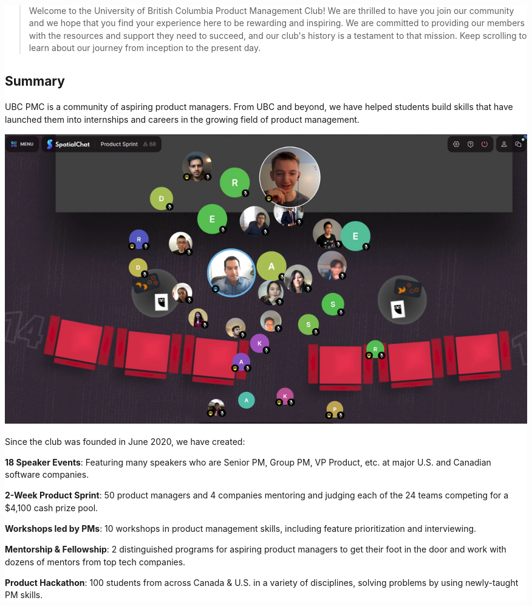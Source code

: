> Welcome to the University of British Columbia Product Management Club! We are thrilled to have you join our community and we hope that you find your experience here to be rewarding and inspiring. We are committed to providing our members with the resources and support they need to succeed, and our club's history is a testament to that mission. Keep scrolling to learn about our journey from inception to the present day.

## Summary

UBC PMC is a community of aspiring product managers. From UBC and beyond, we have helped students build skills that have launched them into internships and careers in the growing field of product management.

![Hero](Images/hero.png)

Since the club was founded in June 2020, we have created:

**18 Speaker Events**: Featuring many speakers who are Senior PM, Group PM, VP Product, etc. at major U.S. and Canadian software companies.

**2-Week Product Sprint**: 50 product managers and 4 companies mentoring and judging each of the 24 teams competing for a $4,100 cash prize pool.

**Workshops led by PMs**: 10 workshops in product management skills, including feature prioritization and interviewing.

**Mentorship & Fellowship**: 2 distinguished programs for aspiring product managers to get their foot in the door and work with dozens of mentors from top tech companies.

**Product Hackathon**: 100 students from across Canada & U.S. in a variety of disciplines, solving problems by using newly-taught PM skills.
